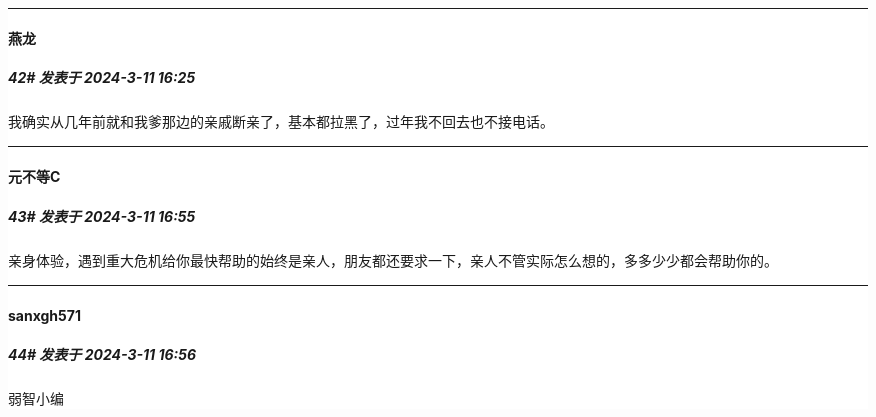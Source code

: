 
*****

####  燕龙  
##### 42#       发表于 2024-3-11 16:25

我确实从几年前就和我爹那边的亲戚断亲了，基本都拉黑了，过年我不回去也不接电话。


*****

####  元不等C  
##### 43#       发表于 2024-3-11 16:55

亲身体验，遇到重大危机给你最快帮助的始终是亲人，朋友都还要求一下，亲人不管实际怎么想的，多多少少都会帮助你的。

*****

####  sanxgh571  
##### 44#       发表于 2024-3-11 16:56

弱智小编

